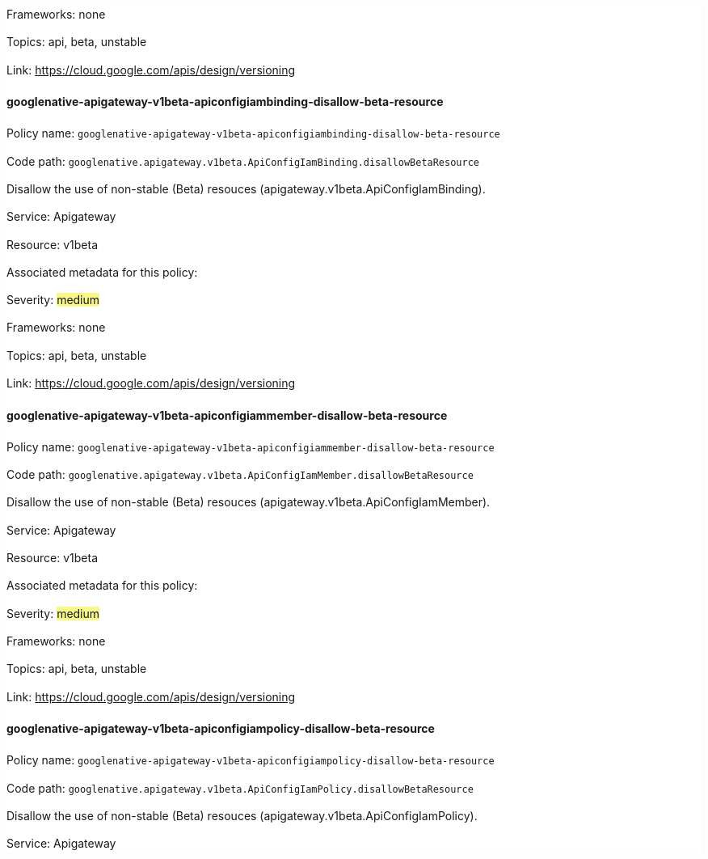 Frameworks: none

Topics: api, beta, unstable

Link: <https://cloud.google.com/apis/design/versioning>

#### googlenative-apigateway-v1beta-apiconfigiambinding-disallow-beta-resource

Policy name: `googlenative-apigateway-v1beta-apiconfigiambinding-disallow-beta-resource`

Code path: `googlenative.apigateway.v1beta.ApiConfigIamBinding.disallowBetaResource`

Disallow the use of non-stable (Beta) resouces (apigateway.v1beta.ApiConfigIamBinding).

Service: Apigateway

Resource: v1beta

Associated metadata for this policy:

Severity: <span style='background-color: #F9F88A;'>medium</span>

Frameworks: none

Topics: api, beta, unstable

Link: <https://cloud.google.com/apis/design/versioning>

#### googlenative-apigateway-v1beta-apiconfigiammember-disallow-beta-resource

Policy name: `googlenative-apigateway-v1beta-apiconfigiammember-disallow-beta-resource`

Code path: `googlenative.apigateway.v1beta.ApiConfigIamMember.disallowBetaResource`

Disallow the use of non-stable (Beta) resouces (apigateway.v1beta.ApiConfigIamMember).

Service: Apigateway

Resource: v1beta

Associated metadata for this policy:

Severity: <span style='background-color: #F9F88A;'>medium</span>

Frameworks: none

Topics: api, beta, unstable

Link: <https://cloud.google.com/apis/design/versioning>

#### googlenative-apigateway-v1beta-apiconfigiampolicy-disallow-beta-resource

Policy name: `googlenative-apigateway-v1beta-apiconfigiampolicy-disallow-beta-resource`

Code path: `googlenative.apigateway.v1beta.ApiConfigIamPolicy.disallowBetaResource`

Disallow the use of non-stable (Beta) resouces (apigateway.v1beta.ApiConfigIamPolicy).

Service: Apigateway
